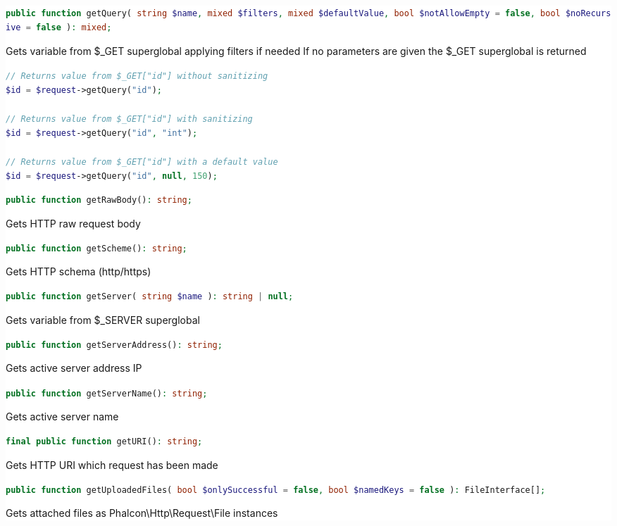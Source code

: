 
```php
public function getQuery( string $name, mixed $filters, mixed $defaultValue, bool $notAllowEmpty = false, bool $noRecursive = false ): mixed;
```
Gets variable from $_GET superglobal applying filters if needed
If no parameters are given the $_GET superglobal is returned

```php
// Returns value from $_GET["id"] without sanitizing
$id = $request->getQuery("id");

// Returns value from $_GET["id"] with sanitizing
$id = $request->getQuery("id", "int");

// Returns value from $_GET["id"] with a default value
$id = $request->getQuery("id", null, 150);
```


```php
public function getRawBody(): string;
```
Gets HTTP raw request body


```php
public function getScheme(): string;
```
Gets HTTP schema (http/https)


```php
public function getServer( string $name ): string | null;
```
Gets variable from $_SERVER superglobal


```php
public function getServerAddress(): string;
```
Gets active server address IP


```php
public function getServerName(): string;
```
Gets active server name


```php
final public function getURI(): string;
```
Gets HTTP URI which request has been made


```php
public function getUploadedFiles( bool $onlySuccessful = false, bool $namedKeys = false ): FileInterface[];
```
Gets attached files as Phalcon\Http\Request\File instances
